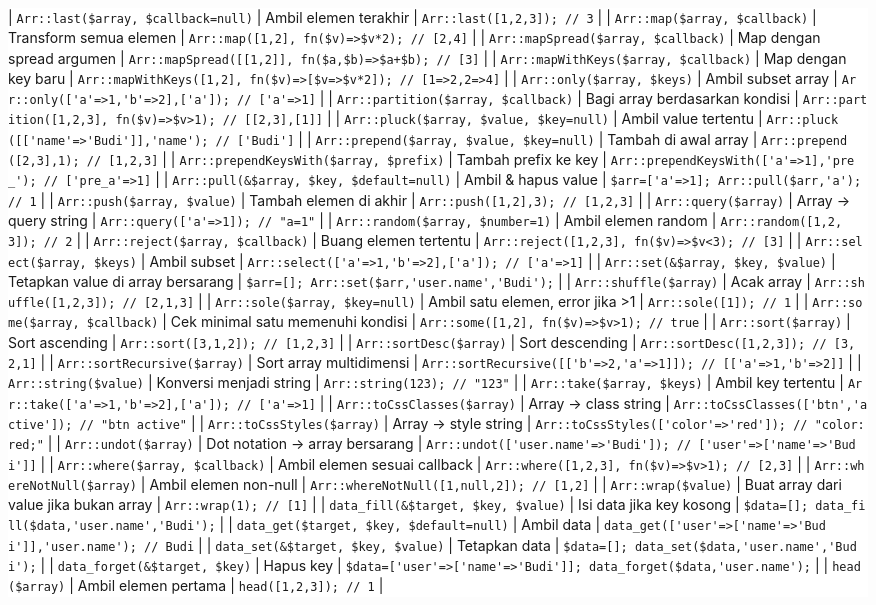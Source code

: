 | `Arr::last($array, $callback=null)`       | Ambil elemen terakhir                             | `Arr::last([1,2,3]); // 3`                                          |
| `Arr::map($array, $callback)`             | Transform semua elemen                            | `Arr::map([1,2], fn($v)=>$v*2); // [2,4]`                           |
| `Arr::mapSpread($array, $callback)`       | Map dengan spread argumen                         | `Arr::mapSpread([[1,2]], fn($a,$b)=>$a+$b); // [3]`                 |
| `Arr::mapWithKeys($array, $callback)`     | Map dengan key baru                               | `Arr::mapWithKeys([1,2], fn($v)=>[$v=>$v*2]); // [1=>2,2=>4]`       |
| `Arr::only($array, $keys)`                | Ambil subset array                                | `Arr::only(['a'=>1,'b'=>2],['a']); // ['a'=>1]`                     |
| `Arr::partition($array, $callback)`       | Bagi array berdasarkan kondisi                    | `Arr::partition([1,2,3], fn($v)=>$v>1); // [[2,3],[1]]`             |
| `Arr::pluck($array, $value, $key=null)`   | Ambil value tertentu                              | `Arr::pluck([['name'=>'Budi']],'name'); // ['Budi']`                |
| `Arr::prepend($array, $value, $key=null)` | Tambah di awal array                              | `Arr::prepend([2,3],1); // [1,2,3]`                                 |
| `Arr::prependKeysWith($array, $prefix)`   | Tambah prefix ke key                              | `Arr::prependKeysWith(['a'=>1],'pre_'); // ['pre_a'=>1]`            |
| `Arr::pull(&$array, $key, $default=null)` | Ambil & hapus value                               | `$arr=['a'=>1]; Arr::pull($arr,'a'); // 1`                          |
| `Arr::push($array, $value)`               | Tambah elemen di akhir                            | `Arr::push([1,2],3); // [1,2,3]`                                    |
| `Arr::query($array)`                      | Array → query string                              | `Arr::query(['a'=>1]); // "a=1"`                                    |
| `Arr::random($array, $number=1)`          | Ambil elemen random                               | `Arr::random([1,2,3]); // 2`                                        |
| `Arr::reject($array, $callback)`          | Buang elemen tertentu                             | `Arr::reject([1,2,3], fn($v)=>$v<3); // [3]`                        |
| `Arr::select($array, $keys)`              | Ambil subset                                      | `Arr::select(['a'=>1,'b'=>2],['a']); // ['a'=>1]`                   |
| `Arr::set(&$array, $key, $value)`         | Tetapkan value di array bersarang                 | `$arr=[]; Arr::set($arr,'user.name','Budi');`                       |
| `Arr::shuffle($array)`                    | Acak array                                        | `Arr::shuffle([1,2,3]); // [2,1,3]`                                 |
| `Arr::sole($array, $key=null)`            | Ambil satu elemen, error jika >1                  | `Arr::sole([1]); // 1`                                              |
| `Arr::some($array, $callback)`            | Cek minimal satu memenuhi kondisi                 | `Arr::some([1,2], fn($v)=>$v>1); // true`                           |
| `Arr::sort($array)`                       | Sort ascending                                    | `Arr::sort([3,1,2]); // [1,2,3]`                                    |
| `Arr::sortDesc($array)`                   | Sort descending                                   | `Arr::sortDesc([1,2,3]); // [3,2,1]`                                |
| `Arr::sortRecursive($array)`              | Sort array multidimensi                           | `Arr::sortRecursive([['b'=>2,'a'=>1]]); // [['a'=>1,'b'=>2]]`       |
| `Arr::string($value)`                     | Konversi menjadi string                           | `Arr::string(123); // "123"`                                        |
| `Arr::take($array, $keys)`                | Ambil key tertentu                                | `Arr::take(['a'=>1,'b'=>2],['a']); // ['a'=>1]`                     |
| `Arr::toCssClasses($array)`               | Array → class string                              | `Arr::toCssClasses(['btn','active']); // "btn active"`              |
| `Arr::toCssStyles($array)`                | Array → style string                              | `Arr::toCssStyles(['color'=>'red']); // "color:red;"`               |
| `Arr::undot($array)`                      | Dot notation → array bersarang                    | `Arr::undot(['user.name'=>'Budi']); // ['user'=>['name'=>'Budi']]`  |
| `Arr::where($array, $callback)`           | Ambil elemen sesuai callback                      | `Arr::where([1,2,3], fn($v)=>$v>1); // [2,3]`                       |
| `Arr::whereNotNull($array)`               | Ambil elemen non-null                             | `Arr::whereNotNull([1,null,2]); // [1,2]`                           |
| `Arr::wrap($value)`                       | Buat array dari value jika bukan array            | `Arr::wrap(1); // [1]`                                              |
| `data_fill(&$target, $key, $value)`       | Isi data jika key kosong                          | `$data=[]; data_fill($data,'user.name','Budi');`                    |
| `data_get($target, $key, $default=null)`  | Ambil data                                        | `data_get(['user'=>['name'=>'Budi']],'user.name'); // Budi`         |
| `data_set(&$target, $key, $value)`        | Tetapkan data                                     | `$data=[]; data_set($data,'user.name','Budi');`                     |
| `data_forget(&$target, $key)`             | Hapus key                                         | `$data=['user'=>['name'=>'Budi']]; data_forget($data,'user.name');` |
| `head($array)`                            | Ambil elemen pertama                              | `head([1,2,3]); // 1`                                               |